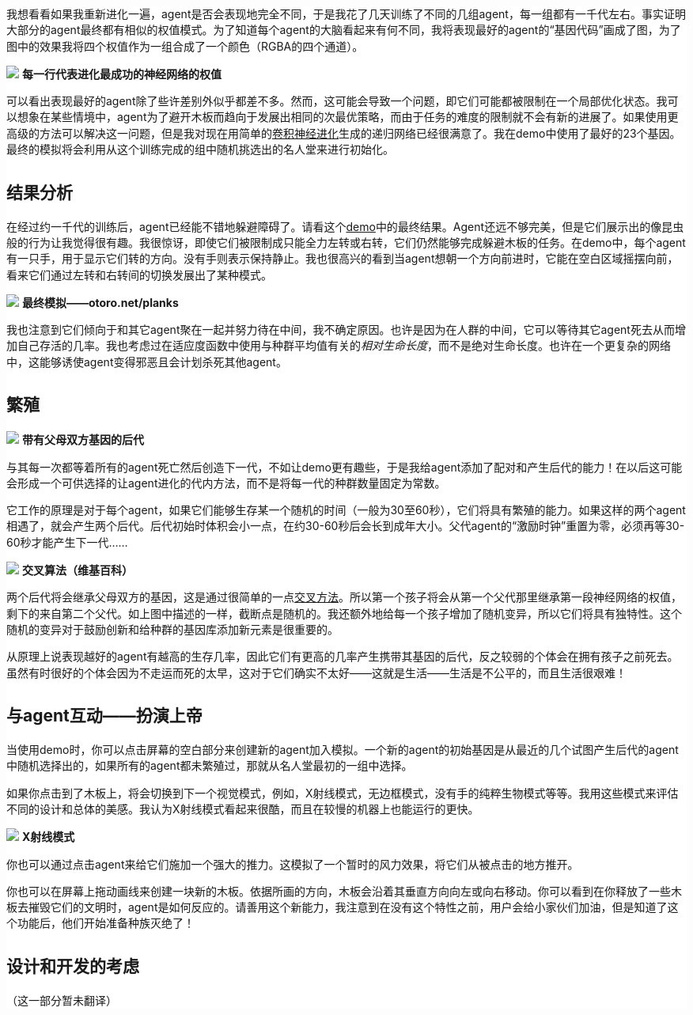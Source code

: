 我想看看如果我重新进化一遍，agent是否会表现地完全不同，于是我花了几天训练了不同的几组agent，每一组都有一千代左右。事实证明大部分的agent最终都有相似的权值模式。为了知道每个agent的大脑看起来有何不同，我将表现最好的agent的“基因代码”画成了图，为了图中的效果我将四个权值作为一组合成了一个颜色（RGBA的四个通道）。

![](/asset/images/2016-03-01-plank_boid_genes-1024x1024.png)
**每一行代表进化最成功的神经网络的权值**

可以看出表现最好的agent除了些许差别外似乎都差不多。然而，这可能会导致一个问题，即它们可能都被限制在一个局部优化状态。我可以想象在某些情境中，agent为了避开木板而趋向于发展出相同的次最优策略，而由于任务的难度的限制就不会有新的进展了。如果使用更高级的方法可以解决这一问题，但是我对现在用简单的[卷积神经进化](http://blog.otoro.net/2015/02/06/conventional-neuroevolution-cne-trainer-part-ii/)生成的递归网络已经很满意了。我在demo中使用了最好的23个基因。最终的模拟将会利用从这个训练完成的组中随机挑选出的名人堂来进行初始化。


## 结果分析

在经过约一千代的训练后，agent已经能不错地躲避障碍了。请看这个[demo](http://otoro.net/planks)中的最终结果。Agent还远不够完美，但是它们展示出的像昆虫般的行为让我觉得很有趣。我很惊讶，即使它们被限制成只能全力左转或右转，它们仍然能够完成躲避木板的任务。在demo中，每个agent有一只手，用于显示它们转的方向。没有手则表示保持静止。我也很高兴的看到当agent想朝一个方向前进时，它能在空白区域摇摆向前，看来它们通过左转和右转间的切换发展出了某种模式。

![](/asset/images/2016-03-01-planks_final_result1-1024x576.png)
**最终模拟——otoro.net/planks**

我也注意到它们倾向于和其它agent聚在一起并努力待在中间，我不确定原因。也许是因为在人群的中间，它可以等待其它agent死去从而增加自己存活的几率。我也考虑过在适应度函数中使用与种群平均值有关的*相对生命长度*，而不是绝对生命长度。也许在一个更复杂的网络中，这能够诱使agent变得邪恶且会计划杀死其他agent。


## 繁殖

![](/asset/images/2016-03-01-planks_mating.png)
**带有父母双方基因的后代**

与其每一次都等着所有的agent死亡然后创造下一代，不如让demo更有趣些，于是我给agent添加了配对和产生后代的能力！在以后这可能会形成一个可供选择的让agent进化的代内方法，而不是将每一代的种群数量固定为常数。

它工作的原理是对于每个agent，如果它们能够生存某一个随机的时间（一般为30至60秒），它们将具有繁殖的能力。如果这样的两个agent相遇了，就会产生两个后代。后代初始时体积会小一点，在约30-60秒后会长到成年大小。父代agent的“激励时钟”重置为零，必须再等30-60秒才能产生下一代……

![](/asset/images/2016-03-01-planks_crossover-1024x440.png)
**交叉算法（维基百科）**

两个后代将会继承父母双方的基因，这是通过很简单的一点[交叉方法](http://en.wikipedia.org/wiki/Crossover_%28genetic_algorithm%29)。所以第一个孩子将会从第一个父代那里继承第一段神经网络的权值，剩下的来自第二个父代。如上图中描述的一样，截断点是随机的。我还额外地给每一个孩子增加了随机变异，所以它们将具有独特性。这个随机的变异对于鼓励创新和给种群的基因库添加新元素是很重要的。

从原理上说表现越好的agent有越高的生存几率，因此它们有更高的几率产生携带其基因的后代，反之较弱的个体会在拥有孩子之前死去。虽然有时很好的个体会因为不走运而死的太早，这对于它们确实不太好——这就是生活——生活是不公平的，而且生活很艰难！

## 与agent互动——扮演上帝

当使用demo时，你可以点击屏幕的空白部分来创建新的agent加入模拟。一个新的agent的初始基因是从最近的几个试图产生后代的agent中随机选择出的，如果所有的agent都未繁殖过，那就从名人堂最初的一组中选择。

如果你点击到了木板上，将会切换到下一个视觉模式，例如，X射线模式，无边框模式，没有手的纯粹生物模式等等。我用这些模式来评估不同的设计和总体的美感。我认为X射线模式看起来很酷，而且在较慢的机器上也能运行的更快。

![](/asset/images/2016-03-01-planks_xray-300x300.png)
**X射线模式**

你也可以通过点击agent来给它们施加一个强大的推力。这模拟了一个暂时的风力效果，将它们从被点击的地方推开。

你也可以在屏幕上拖动画线来创建一块新的木板。依据所画的方向，木板会沿着其垂直方向向左或向右移动。你可以看到在你释放了一些木板去摧毁它们的文明时，agent是如何反应的。请善用这个新能力，我注意到在没有这个特性之前，用户会给小家伙们加油，但是知道了这个功能后，他们开始准备种族灭绝了！


## 设计和开发的考虑

（这一部分暂未翻译）